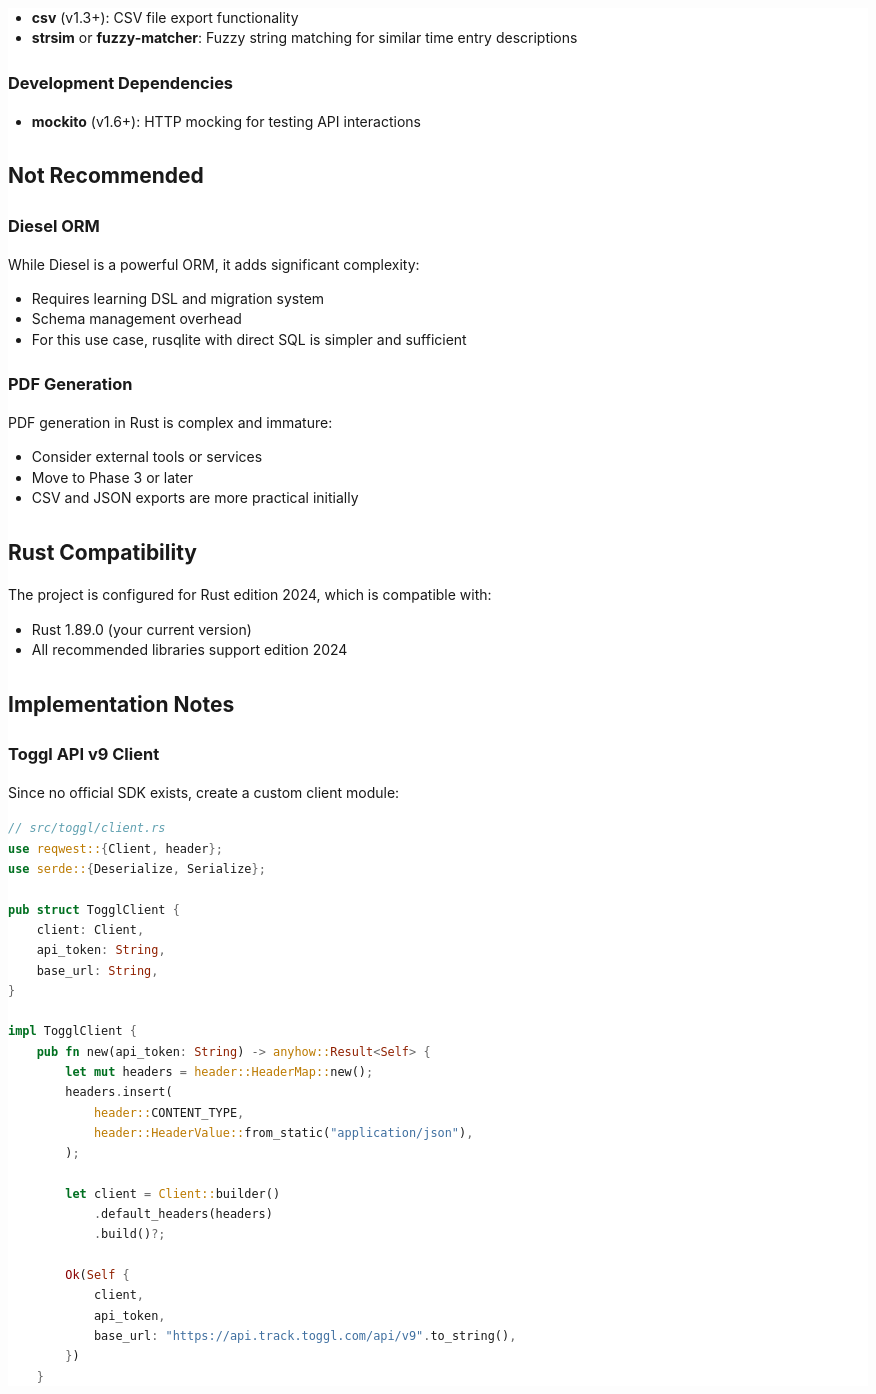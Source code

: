 - **csv** (v1.3+): CSV file export functionality
- **strsim** or **fuzzy-matcher**: Fuzzy string matching for similar time entry descriptions

### Development Dependencies

- **mockito** (v1.6+): HTTP mocking for testing API interactions

## Not Recommended

### Diesel ORM
While Diesel is a powerful ORM, it adds significant complexity:
- Requires learning DSL and migration system
- Schema management overhead
- For this use case, rusqlite with direct SQL is simpler and sufficient

### PDF Generation
PDF generation in Rust is complex and immature:
- Consider external tools or services
- Move to Phase 3 or later
- CSV and JSON exports are more practical initially

## Rust Compatibility

The project is configured for Rust edition 2024, which is compatible with:
- Rust 1.89.0 (your current version)
- All recommended libraries support edition 2024

## Implementation Notes

### Toggl API v9 Client
Since no official SDK exists, create a custom client module:

```rust
// src/toggl/client.rs
use reqwest::{Client, header};
use serde::{Deserialize, Serialize};

pub struct TogglClient {
    client: Client,
    api_token: String,
    base_url: String,
}

impl TogglClient {
    pub fn new(api_token: String) -> anyhow::Result<Self> {
        let mut headers = header::HeaderMap::new();
        headers.insert(
            header::CONTENT_TYPE,
            header::HeaderValue::from_static("application/json"),
        );

        let client = Client::builder()
            .default_headers(headers)
            .build()?;

        Ok(Self {
            client,
            api_token,
            base_url: "https://api.track.toggl.com/api/v9".to_string(),
        })
    }

```